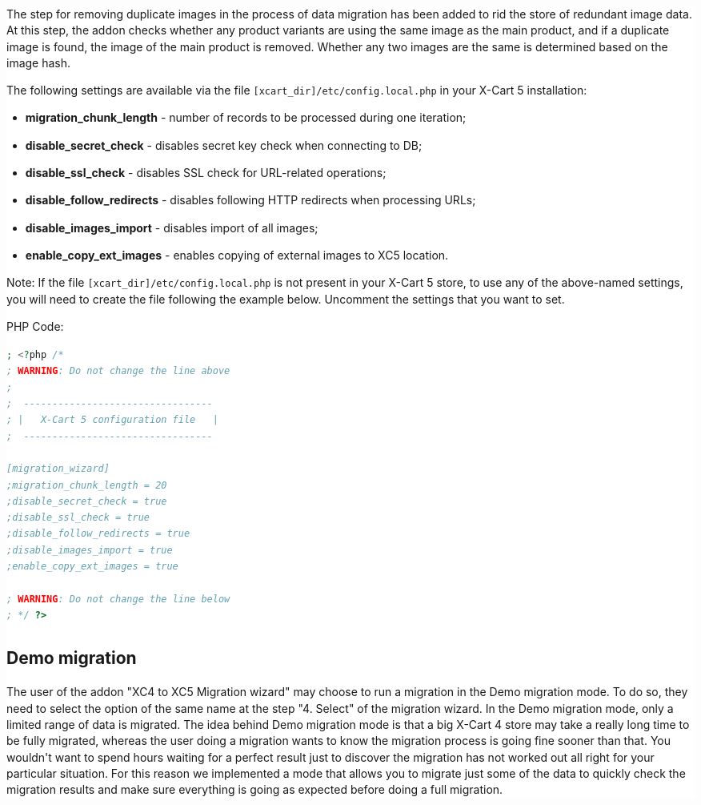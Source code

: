 The step for removing duplicate images in the process of data migration has been added to rid the store of redundant image data. At this step, the addon checks whether any product variants are using the same image as the main product, and if a duplicate image is found, the image of the main product is removed. Whether any two images are the same is determined based on the image hash.

The following settings are available via the file `[xcart_dir]/etc/config.local.php` in your X-Cart 5 installation:

*   **migration_chunk_length** - number of records to be processed during one iteration; 

*   **disable_secret_check** - disables secret key check when connecting to DB;

*   **disable_ssl_check** - disables SSL check for URL-related operations; 

*   **disable_follow_redirects** - disables following HTTP redirects when processing URLs;

*   **disable_images_import** - disables import of all images;

*   **enable_copy_ext_images** - enables copying of external images to XC5 location.
 
Note: If the file `[xcart_dir]/etc/config.local.php` is not present in your X-Cart 5 store, to use any of the above-named settings, you will need to create the file following the example below. Uncomment the settings that you want to set.

PHP Code:

```php
; <?php /*
; WARNING: Do not change the line above
;
;  --------------------------------- 
; |   X-Cart 5 configuration file   |
;  --------------------------------- 

[migration_wizard]
;migration_chunk_length = 20
;disable_secret_check = true
;disable_ssl_check = true
;disable_follow_redirects = true
;disable_images_import = true
;enable_copy_ext_images = true

; WARNING: Do not change the line below
; */ ?>
```

## Demo migration 
The user of the addon "XC4 to XC5 Migration wizard" may choose to run a migration in the Demo migration mode. To do so, they need to select the option of the same name at the step "4. Select" of the migration wizard. In the Demo migration mode, only a limited range of data is migrated. The idea behind Demo migration mode is that a big X-Cart 4 store may take a really long time to be fully migrated, whereas the user doing a migration wants to know the migration process is going fine sooner than that. You wouldn't want to spend hours waiting for a perfect result just to discover the migration has not worked out all right for your particular situation. For this reason we implemented a mode that allows you to migrate just some of the data to quickly check the migration results and make sure everything is going as expected before doing a full migration.
